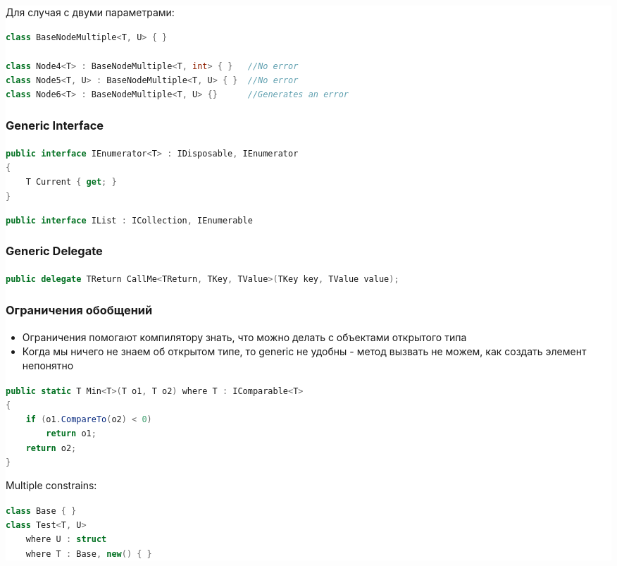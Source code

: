 <div style="page-break-after: always;"></div>

Для случая с двуми параметрами:

```cs
class BaseNodeMultiple<T, U> { }

class Node4<T> : BaseNodeMultiple<T, int> { }   //No error
class Node5<T, U> : BaseNodeMultiple<T, U> { }  //No error
class Node6<T> : BaseNodeMultiple<T, U> {}      //Generates an error
```

<div style="page-break-after: always;"></div>

### Generic Interface

```cs
public interface IEnumerator<T> : IDisposable, IEnumerator
{
    T Current { get; }
}
```

```cs
public interface IList : ICollection, IEnumerable
```

### Generic Delegate

```cs
public delegate TReturn CallMe<TReturn, TKey, TValue>(TKey key, TValue value);
```

<div style="page-break-after: always;"></div>

### Ограничения обобщений

- Ограничения помогают компилятору знать, что можно делать c объектами открытого типа
- Когда мы ничего не знаем об открытом типе, то generic не удобны - метод вызвать не можем, как создать элемент непонятно

```cs
public static T Min<T>(T o1, T o2) where T : IComparable<T>
{
    if (o1.CompareTo(o2) < 0)
        return o1;
    return o2;
}
```

Multiple constrains:

```cs
class Base { }
class Test<T, U>
    where U : struct
    where T : Base, new() { }
```
